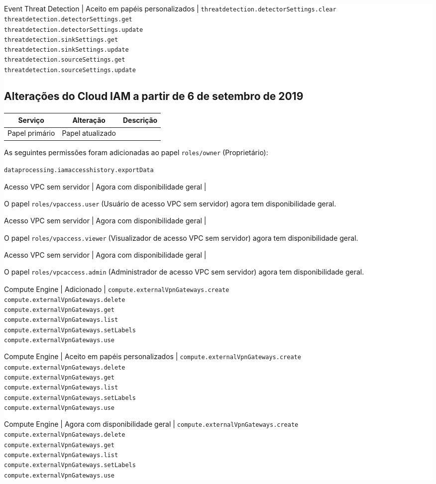 Event Threat Detection  |  Aceito em papéis personalizados  |  `
threatdetection.detectorSettings.clear `  
` threatdetection.detectorSettings.get `  
` threatdetection.detectorSettings.update `  
` threatdetection.sinkSettings.get `  
` threatdetection.sinkSettings.update `  
` threatdetection.sourceSettings.get `  
` threatdetection.sourceSettings.update `  
  
  
##  Alterações do Cloud IAM a partir de 6 de setembro de 2019

Serviço  |  Alteração  |  Descrição  
---|---|---  
Papel primário  |  Papel atualizado  |

As seguintes permissões foram adicionadas ao papel ` roles/owner `
(Proprietário):

` dataprocessing.iamaccesshistory.exportData `  
  
Acesso VPC sem servidor  |  Agora com disponibilidade geral  |

O papel ` roles/vpaccess.user ` (Usuário de acesso VPC sem servidor) agora tem
disponibilidade geral.  
  
Acesso VPC sem servidor  |  Agora com disponibilidade geral  |

O papel ` roles/vpaccess.viewer ` (Visualizador de acesso VPC sem servidor)
agora tem disponibilidade geral.  
  
Acesso VPC sem servidor  |  Agora com disponibilidade geral  |

O papel ` roles/vpcaccess.admin ` (Administrador de acesso VPC sem servidor)
agora tem disponibilidade geral.  
  
Compute Engine  |  Adicionado  |  ` compute.externalVpnGateways.create `  
` compute.externalVpnGateways.delete `  
` compute.externalVpnGateways.get `  
` compute.externalVpnGateways.list `  
` compute.externalVpnGateways.setLabels `  
` compute.externalVpnGateways.use `  
  
Compute Engine  |  Aceito em papéis personalizados  |  `
compute.externalVpnGateways.create `  
` compute.externalVpnGateways.delete `  
` compute.externalVpnGateways.get `  
` compute.externalVpnGateways.list `  
` compute.externalVpnGateways.setLabels `  
` compute.externalVpnGateways.use `  
  
Compute Engine  |  Agora com disponibilidade geral  |  `
compute.externalVpnGateways.create `  
` compute.externalVpnGateways.delete `  
` compute.externalVpnGateways.get `  
` compute.externalVpnGateways.list `  
` compute.externalVpnGateways.setLabels `  
` compute.externalVpnGateways.use `  
  